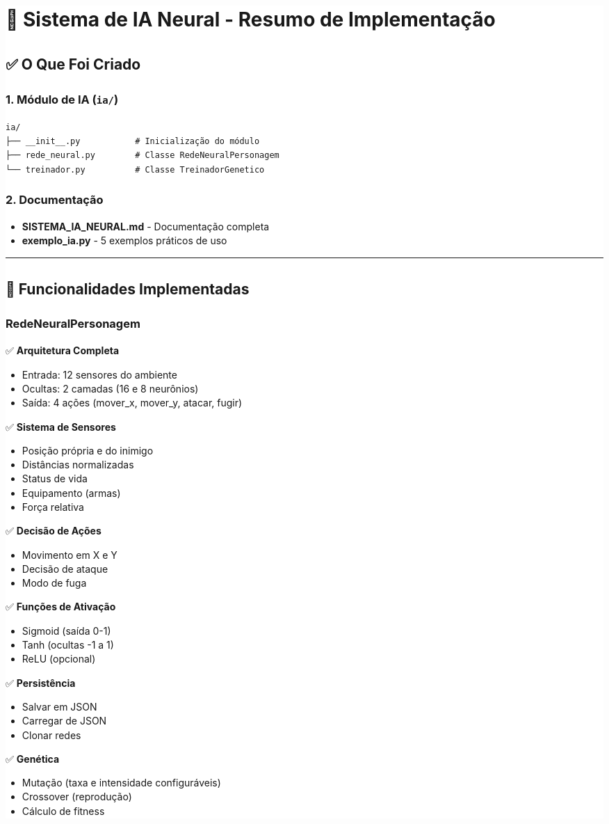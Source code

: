# 🧠 Sistema de IA Neural - Resumo de Implementação

## ✅ O Que Foi Criado

### 1. Módulo de IA (`ia/`)
```
ia/
├── __init__.py           # Inicialização do módulo
├── rede_neural.py        # Classe RedeNeuralPersonagem
└── treinador.py          # Classe TreinadorGenetico
```

### 2. Documentação
- **SISTEMA_IA_NEURAL.md** - Documentação completa
- **exemplo_ia.py** - 5 exemplos práticos de uso

---

## 🎯 Funcionalidades Implementadas

### RedeNeuralPersonagem

✅ **Arquitetura Completa**
- Entrada: 12 sensores do ambiente
- Ocultas: 2 camadas (16 e 8 neurônios)
- Saída: 4 ações (mover_x, mover_y, atacar, fugir)

✅ **Sistema de Sensores**
- Posição própria e do inimigo
- Distâncias normalizadas
- Status de vida
- Equipamento (armas)
- Força relativa

✅ **Decisão de Ações**
- Movimento em X e Y
- Decisão de ataque
- Modo de fuga

✅ **Funções de Ativação**
- Sigmoid (saída 0-1)
- Tanh (ocultas -1 a 1)
- ReLU (opcional)

✅ **Persistência**
- Salvar em JSON
- Carregar de JSON
- Clonar redes

✅ **Genética**
- Mutação (taxa e intensidade configuráveis)
- Crossover (reprodução)
- Cálculo de fitness

